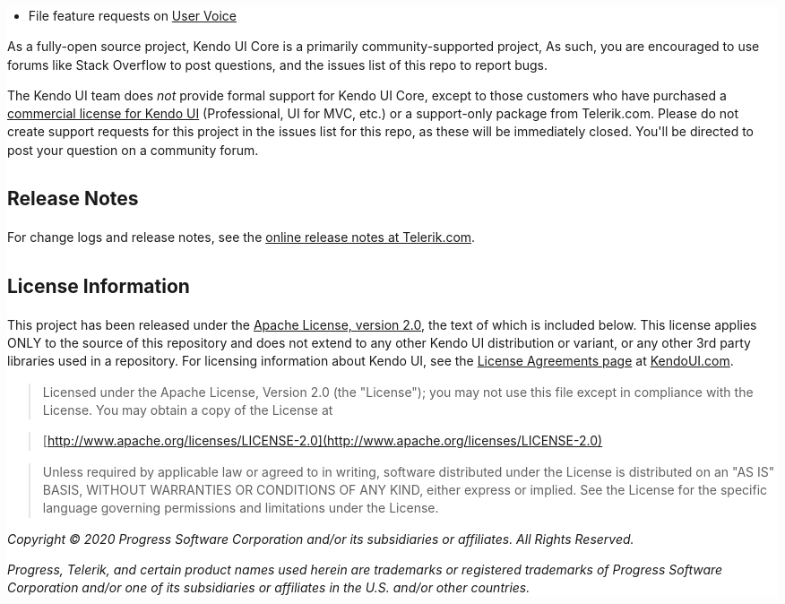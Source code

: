 * File feature requests on [User Voice](http://kendoui-feedback.telerik.com/forums/127393-kendo-ui-feedback)

As a fully-open source project, Kendo UI Core is a primarily community-supported project, As such, you are encouraged to use forums like Stack Overflow to post questions, and the issues list of this repo to report bugs.

The Kendo UI team does *not* provide formal support for Kendo UI Core, except to those customers who have purchased a [commercial license for Kendo UI](http://www.telerik.com/kendo-ui) (Professional, UI for MVC, etc.) or a support-only package from Telerik.com. Please do not create support requests for this project in the issues list for this repo, as these will be immediately closed. You'll be directed to post your question on a community forum.

## Release Notes

For change logs and release notes, see the [online release notes at Telerik.com](http://www.telerik.com/support/whats-new/kendo-ui/release-history).

## License Information

This project has been released under the [Apache License, version 2.0](http://www.apache.org/licenses/LICENSE-2.0.html), the text of which is included below. This license applies ONLY to the source of this repository and does not extend to any other Kendo UI distribution or variant, or any other 3rd party libraries used in a repository. For licensing information about Kendo UI, see the [License Agreements page](https://www.kendoui.com/purchase/license-agreement.aspx) at [KendoUI.com](http://www.kendoui.com).

> Licensed under the Apache License, Version 2.0 (the "License");
   you may not use this file except in compliance with the License.
   You may obtain a copy of the License at

> [http://www.apache.org/licenses/LICENSE-2.0](http://www.apache.org/licenses/LICENSE-2.0)

>  Unless required by applicable law or agreed to in writing, software
   distributed under the License is distributed on an "AS IS" BASIS,
   WITHOUT WARRANTIES OR CONDITIONS OF ANY KIND, either express or implied.
   See the License for the specific language governing permissions and
   limitations under the License.

*Copyright © 2020 Progress Software Corporation and/or its subsidiaries or affiliates. All Rights Reserved.*

*Progress, Telerik, and certain product names used herein are trademarks or registered trademarks of Progress Software Corporation and/or one of its subsidiaries or affiliates in the U.S. and/or other countries.*
